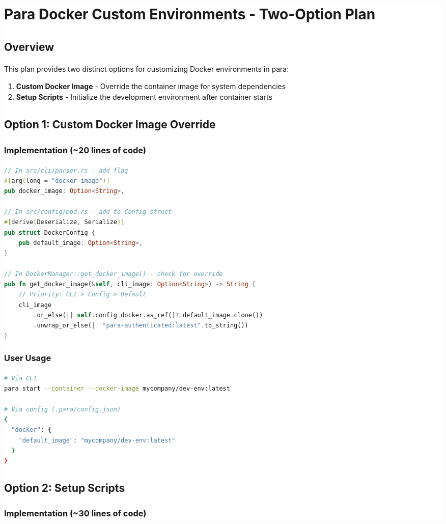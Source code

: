 # Para Docker Custom Environments - Two-Option Plan

## Overview

This plan provides two distinct options for customizing Docker environments in para:
1. **Custom Docker Image** - Override the container image for system dependencies
2. **Setup Scripts** - Initialize the development environment after container starts

## Option 1: Custom Docker Image Override

### Implementation (~20 lines of code)

```rust
// In src/cli/parser.rs - add flag
#[arg(long = "docker-image")]
pub docker_image: Option<String>,

// In src/config/mod.rs - add to Config struct
#[derive(Deserialize, Serialize)]
pub struct DockerConfig {
    pub default_image: Option<String>,
}

// In DockerManager::get_docker_image() - check for override
pub fn get_docker_image(&self, cli_image: Option<String>) -> String {
    // Priority: CLI > Config > Default
    cli_image
        .or_else(|| self.config.docker.as_ref()?.default_image.clone())
        .unwrap_or_else(|| "para-authenticated:latest".to_string())
}
```

### User Usage

```bash
# Via CLI
para start --container --docker-image mycompany/dev-env:latest

# Via config (.para/config.json)
{
  "docker": {
    "default_image": "mycompany/dev-env:latest"
  }
}
```

## Option 2: Setup Scripts

### Implementation (~30 lines of code)
